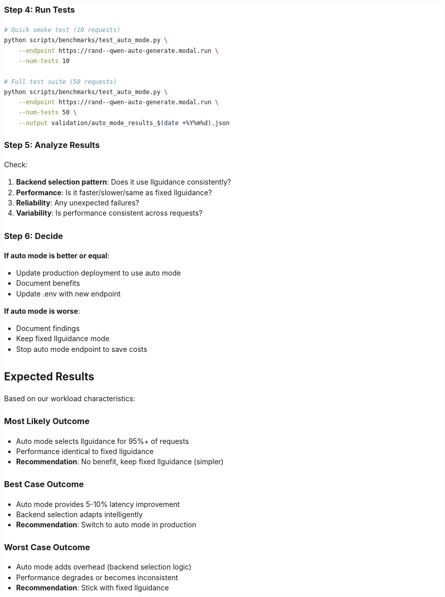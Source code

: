 ### Step 4: Run Tests

```bash
# Quick smoke test (10 requests)
python scripts/benchmarks/test_auto_mode.py \
    --endpoint https://rand--qwen-auto-generate.modal.run \
    --num-tests 10

# Full test suite (50 requests)
python scripts/benchmarks/test_auto_mode.py \
    --endpoint https://rand--qwen-auto-generate.modal.run \
    --num-tests 50 \
    --output validation/auto_mode_results_$(date +%Y%m%d).json
```

### Step 5: Analyze Results

Check:
1. **Backend selection pattern**: Does it use llguidance consistently?
2. **Performance**: Is it faster/slower/same as fixed llguidance?
3. **Reliability**: Any unexpected failures?
4. **Variability**: Is performance consistent across requests?

### Step 6: Decide

**If auto mode is better or equal**:
- Update production deployment to use auto mode
- Document benefits
- Update .env with new endpoint

**If auto mode is worse**:
- Document findings
- Keep fixed llguidance mode
- Stop auto mode endpoint to save costs

## Expected Results

Based on our workload characteristics:

### Most Likely Outcome
- Auto mode selects llguidance for 95%+ of requests
- Performance identical to fixed llguidance
- **Recommendation**: No benefit, keep fixed llguidance (simpler)

### Best Case Outcome
- Auto mode provides 5-10% latency improvement
- Backend selection adapts intelligently
- **Recommendation**: Switch to auto mode in production

### Worst Case Outcome
- Auto mode adds overhead (backend selection logic)
- Performance degrades or becomes inconsistent
- **Recommendation**: Stick with fixed llguidance
